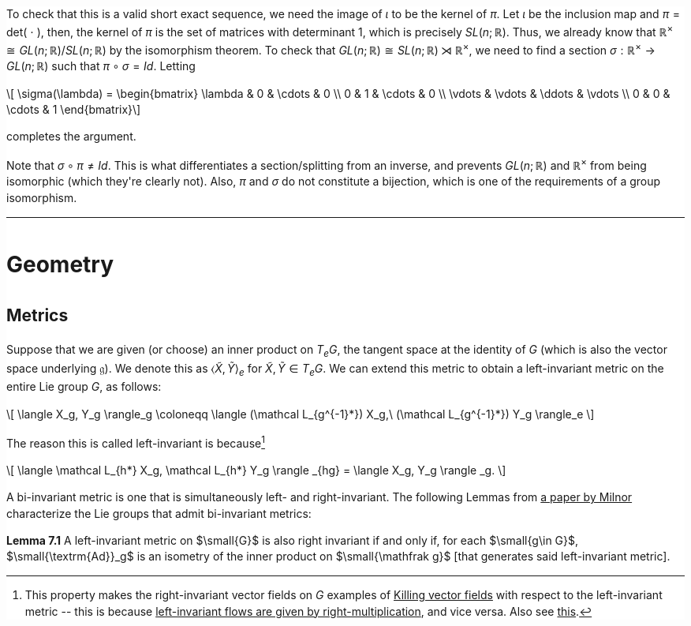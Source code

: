 To check that this is a valid short exact sequence, we need the image of $\iota$ to be the kernel of $\pi$. Let $\iota$ be the inclusion map and $\pi=\textrm{det}(\ \cdot\ )$, then,
the kernel of $\pi$ is the set of matrices with determinant $1$, which is precisely $SL(n; \mathbb R)$. Thus, we already know that $\mathbb R^\times \cong GL(n;\mathbb R)/SL(n;\mathbb R)$ by the isomorphism theorem. To check that $GL(n;\mathbb R) \cong SL(n;\mathbb R) \rtimes \mathbb R^\times$, we need to find a section $\sigma: \mathbb R^\times \rightarrow GL(n;\mathbb R)$ such that $\pi \circ \sigma=\textit{Id}$. 
Letting 

<p>\[
    \sigma(\lambda) = \begin{bmatrix} \lambda & 0 & \cdots & 0 \\ 0 & 1 & \cdots & 0 \\ \vdots & \vdots & \ddots & \vdots \\ 0 & 0 & \cdots & 1 \end{bmatrix}\]</p>

completes the argument. 

Note that $\sigma \circ \pi \neq \textit{Id}$. This is what differentiates a section/splitting from an inverse, and prevents $GL(n;\mathbb R)$ and $\mathbb R^\times$ from being isomorphic (which they're clearly not). Also, $\pi$ and $\sigma$ do not constitute a bijection, which is one of the requirements of a group isomorphism.

--- 

# Geometry

## Metrics

Suppose that we are given (or choose) an inner product on $T_eG$, the tangent space at the identity of $G$ (which is also the vector space underlying $\mathfrak g$). We denote this as $\langle \tilde X, \tilde Y \rangle_e$ for $\tilde X, \tilde Y \in T_e G$. We can extend this metric to obtain a <span class=accented>left-invariant metric</span> on the entire Lie group $G$, as follows:

<p>
\[
    \langle X_g, Y_g \rangle_g \coloneqq \langle (\mathcal L_{g^{-1}*}) X_g,\ (\mathcal L_{g^{-1}*}) Y_g \rangle_e
    \]
    </p>

The reason this is called left-invariant is because[^source]

<p>
\[
    \langle \mathcal L_{h*} X_g, \mathcal L_{h*} Y_g \rangle _{hg} 
    = \langle X_g, Y_g \rangle _g.
\]
</p>

A <span class=accented>bi-invariant metric</span> is one that is simultaneously left- and right-invariant. The following Lemmas from [a paper by Milnor](https://core.ac.uk/download/pdf/82428733.pdf) characterize the Lie groups that admit bi-invariant metrics:


<p class=equation-like>
<span class=print>
<b>Lemma 7.1</b> A left-invariant metric on $\small{G}$ is also right invariant if and only if, for each $\small{g\in G}$, $\small{\textrm{Ad}}_g$ is an isometry of the inner product on $\small{\mathfrak g}$ [that generates said left-invariant metric].
</span>
</p>


[^multivalued]: Note that $f(x) = x^{1/n}$ is a multi-valued function. Since it is an $n^{th}$ degree polynomial, it will have exactly $n$ (not necessarily distinct) complex roots.
[^source]: This property makes the right-invariant vector fields on $G$ examples of [Killing vector fields](https://en.wikipedia.org/wiki/Killing_vector_field) with respect to the left-invariant metric -- this is because [left-invariant flows are given by right-multiplication](/posts/lie-groups/#the-flows-of-mathfrak-xmathcal-lg), and vice versa. Also see [this](https://math.stackexchange.com/questions/2288619/misconception-about-geodesics-and-killing-fields-on-lie-groups).